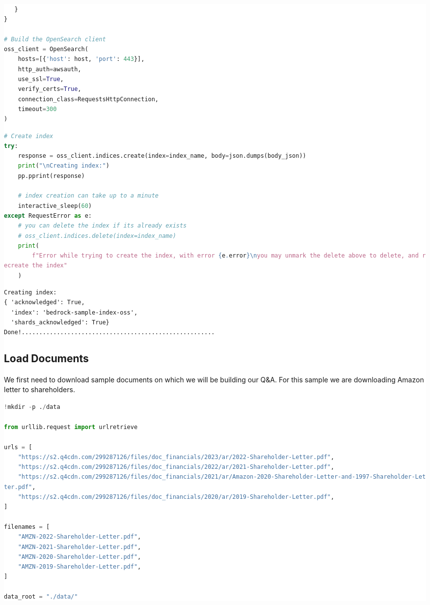 ```python
   }
}

# Build the OpenSearch client
oss_client = OpenSearch(
    hosts=[{'host': host, 'port': 443}],
    http_auth=awsauth,
    use_ssl=True,
    verify_certs=True,
    connection_class=RequestsHttpConnection,
    timeout=300
)
```


```python
# Create index
try:
    response = oss_client.indices.create(index=index_name, body=json.dumps(body_json))
    print("\nCreating index:")
    pp.pprint(response)

    # index creation can take up to a minute
    interactive_sleep(60)
except RequestError as e:
    # you can delete the index if its already exists
    # oss_client.indices.delete(index=index_name)
    print(
        f"Error while trying to create the index, with error {e.error}\nyou may unmark the delete above to delete, and recreate the index"
    )
```

    
    Creating index:
    { 'acknowledged': True,
      'index': 'bedrock-sample-index-oss',
      'shards_acknowledged': True}
    Done!.......................................................


<h2>Load Documents </h2>

We first need to download sample documents on which we will be building our Q&A. For this sample we are downloading Amazon letter to shareholders.


```python
!mkdir -p ./data

from urllib.request import urlretrieve

urls = [
    "https://s2.q4cdn.com/299287126/files/doc_financials/2023/ar/2022-Shareholder-Letter.pdf",
    "https://s2.q4cdn.com/299287126/files/doc_financials/2022/ar/2021-Shareholder-Letter.pdf",
    "https://s2.q4cdn.com/299287126/files/doc_financials/2021/ar/Amazon-2020-Shareholder-Letter-and-1997-Shareholder-Letter.pdf",
    "https://s2.q4cdn.com/299287126/files/doc_financials/2020/ar/2019-Shareholder-Letter.pdf",
]

filenames = [
    "AMZN-2022-Shareholder-Letter.pdf",
    "AMZN-2021-Shareholder-Letter.pdf",
    "AMZN-2020-Shareholder-Letter.pdf",
    "AMZN-2019-Shareholder-Letter.pdf",
]

data_root = "./data/"
```